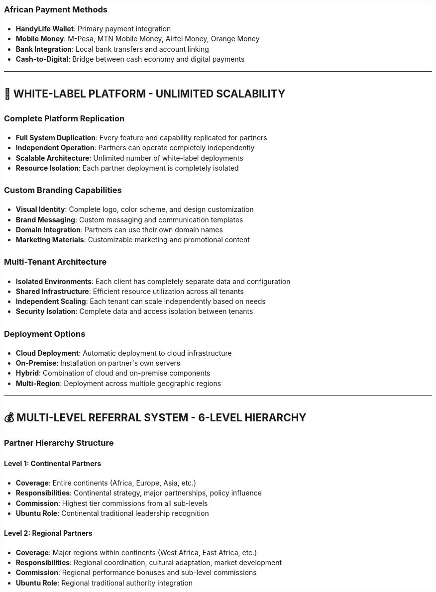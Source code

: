 ### **African Payment Methods**
- **HandyLife Wallet**: Primary payment integration
- **Mobile Money**: M-Pesa, MTN Mobile Money, Airtel Money, Orange Money
- **Bank Integration**: Local bank transfers and account linking
- **Cash-to-Digital**: Bridge between cash economy and digital payments

---

## 🏢 **WHITE-LABEL PLATFORM - UNLIMITED SCALABILITY**

### **Complete Platform Replication**
- **Full System Duplication**: Every feature and capability replicated for partners
- **Independent Operation**: Partners can operate completely independently
- **Scalable Architecture**: Unlimited number of white-label deployments
- **Resource Isolation**: Each partner deployment is completely isolated

### **Custom Branding Capabilities**
- **Visual Identity**: Complete logo, color scheme, and design customization
- **Brand Messaging**: Custom messaging and communication templates
- **Domain Integration**: Partners can use their own domain names
- **Marketing Materials**: Customizable marketing and promotional content

### **Multi-Tenant Architecture**
- **Isolated Environments**: Each client has completely separate data and configuration
- **Shared Infrastructure**: Efficient resource utilization across all tenants
- **Independent Scaling**: Each tenant can scale independently based on needs
- **Security Isolation**: Complete data and access isolation between tenants

### **Deployment Options**
- **Cloud Deployment**: Automatic deployment to cloud infrastructure
- **On-Premise**: Installation on partner's own servers
- **Hybrid**: Combination of cloud and on-premise components
- **Multi-Region**: Deployment across multiple geographic regions

---

## 💰 **MULTI-LEVEL REFERRAL SYSTEM - 6-LEVEL HIERARCHY**

### **Partner Hierarchy Structure**

#### **Level 1: Continental Partners**
- **Coverage**: Entire continents (Africa, Europe, Asia, etc.)
- **Responsibilities**: Continental strategy, major partnerships, policy influence
- **Commission**: Highest tier commissions from all sub-levels
- **Ubuntu Role**: Continental traditional leadership recognition

#### **Level 2: Regional Partners**
- **Coverage**: Major regions within continents (West Africa, East Africa, etc.)
- **Responsibilities**: Regional coordination, cultural adaptation, market development
- **Commission**: Regional performance bonuses and sub-level commissions
- **Ubuntu Role**: Regional traditional authority integration
